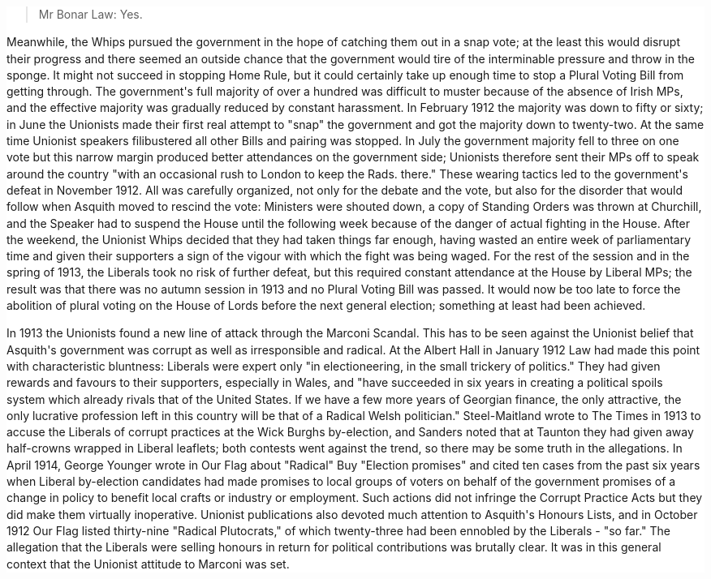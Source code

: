> Mr Bonar Law: Yes.

Meanwhile, the Whips pursued the government in the hope of catching them out in a snap vote; at the least this would disrupt their progress and there seemed an outside chance that the government would tire of the interminable pressure and throw in the sponge.
It might not succeed in stopping Home Rule, but it could certainly take up enough time to stop a Plural Voting Bill from getting through.
The government's full majority of over a hundred was difficult to muster because of the absence of Irish MPs, and the effective majority was gradually reduced by constant harassment.
In February 1912 the majority was down to fifty or sixty; in June the Unionists made their first real attempt to "snap" the government and got the majority down to twenty-two.
At the same time Unionist speakers filibustered all other Bills and pairing was stopped.
In July the government majority fell to three on one vote but this narrow margin produced better attendances on the government side; Unionists therefore sent their MPs off to speak around the country "with an occasional rush to London to keep the Rads. there."
These wearing tactics led to the government's defeat in November 1912.
All was carefully organized, not only for the debate and the vote, but also for the disorder that would follow when Asquith moved to rescind the vote: Ministers were shouted down, a copy of Standing Orders was thrown at Churchill, and the Speaker had to suspend the House until the following week because of the danger of actual fighting in the House.
After the weekend, the Unionist Whips decided that they had taken things far enough, having wasted an entire week of parliamentary time and given their supporters a sign of the vigour with which the fight was being waged.
For the rest of the session and in the spring of 1913, the Liberals took no risk of further defeat, but this required constant attendance at the House by Liberal MPs; the result was that there was no autumn session in 1913 and no Plural Voting Bill was passed.
It would now be too late to force the abolition of plural voting on the House of Lords before the next general election; something at least had been achieved.

In 1913 the Unionists found a new line of attack through the Marconi Scandal.
This has to be seen against the Unionist belief that Asquith's government was corrupt as well as irresponsible and radical.
At the Albert Hall in January 1912 Law had made this point with characteristic bluntness: Liberals were expert only "in electioneering, in the small trickery of politics."
They had given rewards and favours to their supporters, especially in Wales, and "have succeeded in six years in creating a political spoils system which already rivals that of the United States.
If we have a few more years of Georgian finance, the only attractive, the only lucrative profession left in this country will be that of a Radical Welsh politician."
Steel-Maitland wrote to The Times in 1913 to accuse the Liberals of corrupt practices at the Wick Burghs by-election, and Sanders noted that at Taunton they had given away half-crowns wrapped in Liberal leaflets; both contests went against the trend, so there may be some truth in the allegations.
In April 1914, George Younger wrote in Our Flag about "Radical" Buy "Election promises" and cited ten cases from the past six years when Liberal by-election candidates had made promises to local groups of voters on behalf of the government promises of a change in policy to benefit local crafts or industry or employment.
Such actions did not infringe the Corrupt Practice Acts but they did make them virtually inoperative.
Unionist publications also devoted much attention to Asquith's Honours Lists, and in October 1912 Our Flag listed thirty-nine "Radical Plutocrats," of which twenty-three had been ennobled by the Liberals - "so far."
The allegation that the Liberals were selling honours in return for political contributions was brutally clear.
It was in this general context that the Unionist attitude to Marconi was set.

